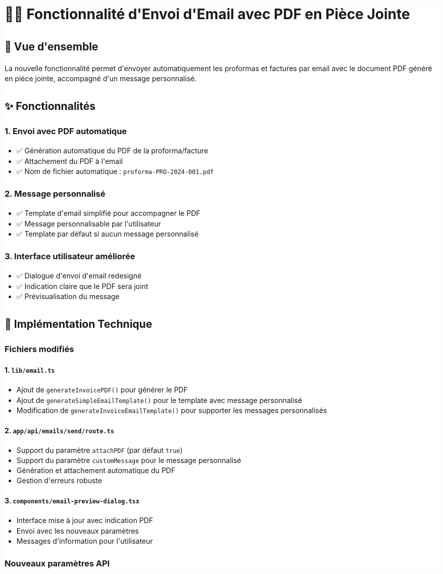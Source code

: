 # 📧📎 Fonctionnalité d'Envoi d'Email avec PDF en Pièce Jointe

## 🎯 Vue d'ensemble

La nouvelle fonctionnalité permet d'envoyer automatiquement les proformas et factures par email avec le document PDF généré en pièce jointe, accompagné d'un message personnalisé.

## ✨ Fonctionnalités

### 1. **Envoi avec PDF automatique**
- ✅ Génération automatique du PDF de la proforma/facture
- ✅ Attachement du PDF à l'email
- ✅ Nom de fichier automatique : `proforma-PRO-2024-001.pdf`

### 2. **Message personnalisé**
- ✅ Template d'email simplifié pour accompagner le PDF
- ✅ Message personnalisable par l'utilisateur
- ✅ Template par défaut si aucun message personnalisé

### 3. **Interface utilisateur améliorée**
- ✅ Dialogue d'envoi d'email redesigné
- ✅ Indication claire que le PDF sera joint
- ✅ Prévisualisation du message

## 🔧 Implémentation Technique

### Fichiers modifiés

#### 1. **`lib/email.ts`**
- Ajout de `generateInvoicePDF()` pour générer le PDF
- Ajout de `generateSimpleEmailTemplate()` pour le template avec message personnalisé
- Modification de `generateInvoiceEmailTemplate()` pour supporter les messages personnalisés

#### 2. **`app/api/emails/send/route.ts`**
- Support du paramètre `attachPDF` (par défaut `true`)
- Support du paramètre `customMessage` pour le message personnalisé
- Génération et attachement automatique du PDF
- Gestion d'erreurs robuste

#### 3. **`components/email-preview-dialog.tsx`**
- Interface mise à jour avec indication PDF
- Envoi avec les nouveaux paramètres
- Messages d'information pour l'utilisateur

### Nouveaux paramètres API
